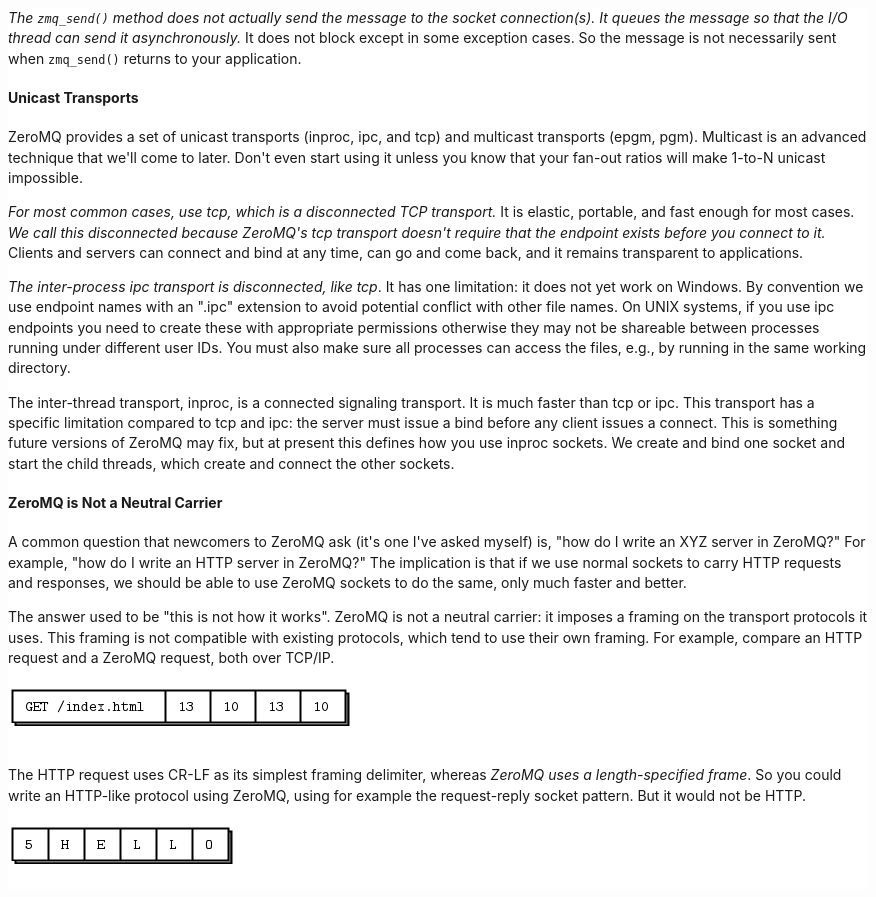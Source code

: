 *The `zmq_send()` method does not actually send the message to the socket connection(s). It queues the message so that the I/O thread can send it asynchronously.* It does not block except in some exception cases. So the message is not necessarily sent when `zmq_send()` returns to your application.

#### Unicast Transports

ZeroMQ provides a set of unicast transports (inproc, ipc, and tcp) and multicast transports (epgm, pgm). Multicast is an advanced technique that we'll come to later. Don't even start using it unless you know that your fan-out ratios will make 1-to-N unicast impossible.

*For most common cases, use tcp, which is a disconnected TCP transport.* It is elastic, portable, and fast enough for most cases. *We call this disconnected because ZeroMQ's tcp transport doesn't require that the endpoint exists before you connect to it.* Clients and servers can connect and bind at any time, can go and come back, and it remains transparent to applications.

*The inter-process ipc transport is disconnected, like tcp*. It has one limitation: it does not yet work on Windows. By convention we use endpoint names with an ".ipc" extension to avoid potential conflict with other file names. On UNIX systems, if you use ipc endpoints you need to create these with appropriate permissions otherwise they may not be shareable between processes running under different user IDs. You must also make sure all processes can access the files, e.g., by running in the same working directory.

The inter-thread transport, inproc, is a connected signaling transport. It is much faster than tcp or ipc. This transport has a specific limitation compared to tcp and ipc: the server must issue a bind before any client issues a connect. This is something future versions of ZeroMQ may fix, but at present this defines how you use inproc sockets. We create and bind one socket and start the child threads, which create and connect the other sockets.

#### ZeroMQ is Not a Neutral Carrier

A common question that newcomers to ZeroMQ ask (it's one I've asked myself) is, "how do I write an XYZ server in ZeroMQ?" For example, "how do I write an HTTP server in ZeroMQ?" The implication is that if we use normal sockets to carry HTTP requests and responses, we should be able to use ZeroMQ sockets to do the same, only much faster and better.

The answer used to be "this is not how it works". ZeroMQ is not a neutral carrier: it imposes a framing on the transport protocols it uses. This framing is not compatible with existing protocols, which tend to use their own framing. For example, compare an HTTP request and a ZeroMQ request, both over TCP/IP.

![](./pics/zmq/fig10.png)

The HTTP request uses CR-LF as its simplest framing delimiter, whereas *ZeroMQ uses a length-specified frame*. So you could write an HTTP-like protocol using ZeroMQ, using for example the request-reply socket pattern. But it would not be HTTP.

![](./pics/zmq/fig11.png)
